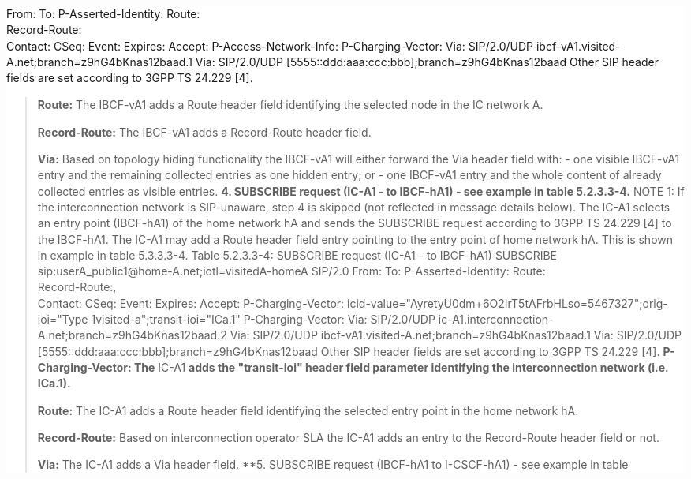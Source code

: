 From:
To:
P-Asserted-Identity:
Route: \
Record-Route:\
Contact:
CSeq:
Event:
Expires:
Accept:
P-Access-Network-Info:
P-Charging-Vector:
Via: SIP/2.0/UDP ibcf-vA1.visited-A.net;branch=z9hG4bKnas12baad.1
Via: SIP/2.0/UDP [5555::ddd:aaa:ccc:bbb];branch=z9hG4bKnas12baad
Other SIP header fields are set according to 3GPP TS 24.229 [4].
> **Route:** The IBCF-vA1 adds a Route header field identifying the selected
> node in the IC network A.
>
> **Record-Route:** The IBCF-vA1 adds a Record-Route header field.
>
> **Via:** Based on topology hiding functionality the IBCF-vA1 will either
> forward the Via header field with:
\- one visible IBCF-vA1 entry and the remaining collected entries as one
hidden entry; or
\- one IBCF-vA1 entry and the whole content of already collected entries as
visible entries.
**4\. SUBSCRIBE request (IC-A1 - to IBCF-hA1) - see example in table
5.2.3.3-4.**
NOTE 1: If the interconnection network is SIP-unaware, step 4 is skipped (not
reflected in message details below).
The IC-A1 selects an entry point (IBCF-hA1) of the home network hA and sends
the SUBSCRIBE request according to 3GPP TS 24.229 [4] to the IBCF-hA1.
The IC-A1 may add a Route header field entry pointing to the entry point of
home network hA. This is shown in example in table 5.3.3.3-4.
Table 5.2.3.3-4: SUBSCRIBE request (IC-A1 - to IBCF-hA1)
SUBSCRIBE sip:userA_public1\@home-A.net;iotl=visitedA-homeA SIP/2.0
From:
To:
P-Asserted-Identity:
Route: \
Record-Route:\,\
Contact:
CSeq:
Event:
Expires:
Accept:
P-Charging-Vector: icid-value=\"AyretyU0dm+6O2IrT5tAFrbHLso=5467327\";orig-
ioi=\"Type 1visited-a\";transit-ioi=\"ICa.1\"
P-Charging-Vector:
Via: SIP/2.0/UDP ic-A1.interconnection-A.net;branch=z9hG4bKnas12baad.2
Via: SIP/2.0/UDP ibcf-vA1.visited-A.net;branch=z9hG4bKnas12baad.1
Via: SIP/2.0/UDP [5555::ddd:aaa:ccc:bbb];branch=z9hG4bKnas12baad
Other SIP header fields are set according to 3GPP TS 24.229 [4].
> **P-Charging-Vector: The** IC-A1 **adds the \"transit-ioi\" header field
> parameter identifying the interconnection network (i.e. ICa.1).**
>
> **Route:** The IC-A1 adds a Route header field identifying the selected
> entry point in the home network hA.
>
> **Record-Route:** Based on interconnection operator SLA the IC-A1 adds an
> entry to the Record-Route header field or not.
>
> **Via:** The IC-A1 adds a Via header field.
**5\. SUBSCRIBE request (IBCF-hA1 to I-CSCF-hA1) - see example in table